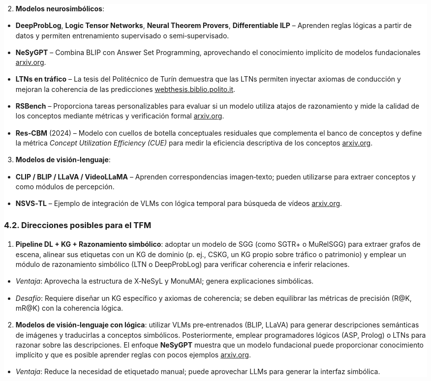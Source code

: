
2. **Modelos neurosimbólicos**:
    

- **DeepProbLog**, **Logic Tensor Networks**, **Neural Theorem Provers**, **Differentiable ILP** – Aprenden reglas lógicas a partir de datos y permiten entrenamiento supervisado o semi‑supervisado.
    
- **NeSyGPT** – Combina BLIP con Answer Set Programming, aprovechando el conocimiento implícito de modelos fundacionales [arxiv.org](https://arxiv.org/pdf/2402.01889.pdf#:~:text=foundation%20models%20to%20enhance%20the,amount%20of%20manual%20engineering%20required).
    
- **LTNs en tráfico** – La tesis del Politécnico de Turín demuestra que las LTNs permiten inyectar axiomas de conducción y mejoran la coherencia de las predicciones [webthesis.biblio.polito.it](https://webthesis.biblio.polito.it/29354/#:~:text=frequency%2C%20which%20can%20lead%20to,optimal%20axioms%20based%20on%20domain).
    
- **RSBench** – Proporciona tareas personalizables para evaluar si un modelo utiliza atajos de razonamiento y mide la calidad de los conceptos mediante métricas y verificación formal [arxiv.org](https://arxiv.org/pdf/2406.10368.pdf#:~:text=knowledge%20often%20suffer%20from%20reasoning,solved).
    
- **Res‑CBM** (2024) – Modelo con cuellos de botella conceptuales residuales que complementa el banco de conceptos y define la métrica _Concept Utilization Efficiency (CUE)_ para medir la eficiencia descriptiva de los conceptos [arxiv.org](https://arxiv.org/pdf/2404.08978#:~:text=limits%20the%20performance%20of%20CBMs,efficiency%20and%20achieves%20comparable%20perfor).
    

3. **Modelos de visión‑lenguaje**:
    

- **CLIP / BLIP / LLaVA / VideoLLaMA** – Aprenden correspondencias imagen‑texto; pueden utilizarse para extraer conceptos y como módulos de percepción.
    
- **NSVS‑TL** – Ejemplo de integración de VLMs con lógica temporal para búsqueda de vídeos [arxiv.org](https://arxiv.org/pdf/2403.11021.pdf#:~:text=tem%20that%20leverages%20vision,code%20is%20available%20at%20GitHub3).
    

### 4.2. Direcciones posibles para el TFM

1. **Pipeline DL + KG + Razonamiento simbólico**: adoptar un modelo de SGG (como SGTR+ o MuRelSGG) para extraer grafos de escena, alinear sus etiquetas con un KG de dominio (p. ej., CSKG, un KG propio sobre tráfico o patrimonio) y emplear un módulo de razonamiento simbólico (LTN o DeepProbLog) para verificar coherencia e inferir relaciones.
    

- _Ventaja_: Aprovecha la estructura de X‑NeSyL y MonuMAI; genera explicaciones simbólicas.
    
- _Desafío_: Requiere diseñar un KG específico y axiomas de coherencia; se deben equilibrar las métricas de precisión (R@K, mR@K) con la coherencia lógica.
    

2. **Modelos de visión‑lenguaje con lógica**: utilizar VLMs pre‑entrenados (BLIP, LLaVA) para generar descripciones semánticas de imágenes y traducirlas a conceptos simbólicos. Posteriormente, emplear programadores lógicos (ASP, Prolog) o LTNs para razonar sobre las descripciones. El enfoque **NeSyGPT** muestra que un modelo fundacional puede proporcionar conocimiento implícito y que es posible aprender reglas con pocos ejemplos [arxiv.org](https://arxiv.org/pdf/2402.01889.pdf#:~:text=foundation%20models%20to%20enhance%20the,significantly%20reducing%20the%20amount%20of).
    

- _Ventaja_: Reduce la necesidad de etiquetado manual; puede aprovechar LLMs para generar la interfaz simbólica.
    